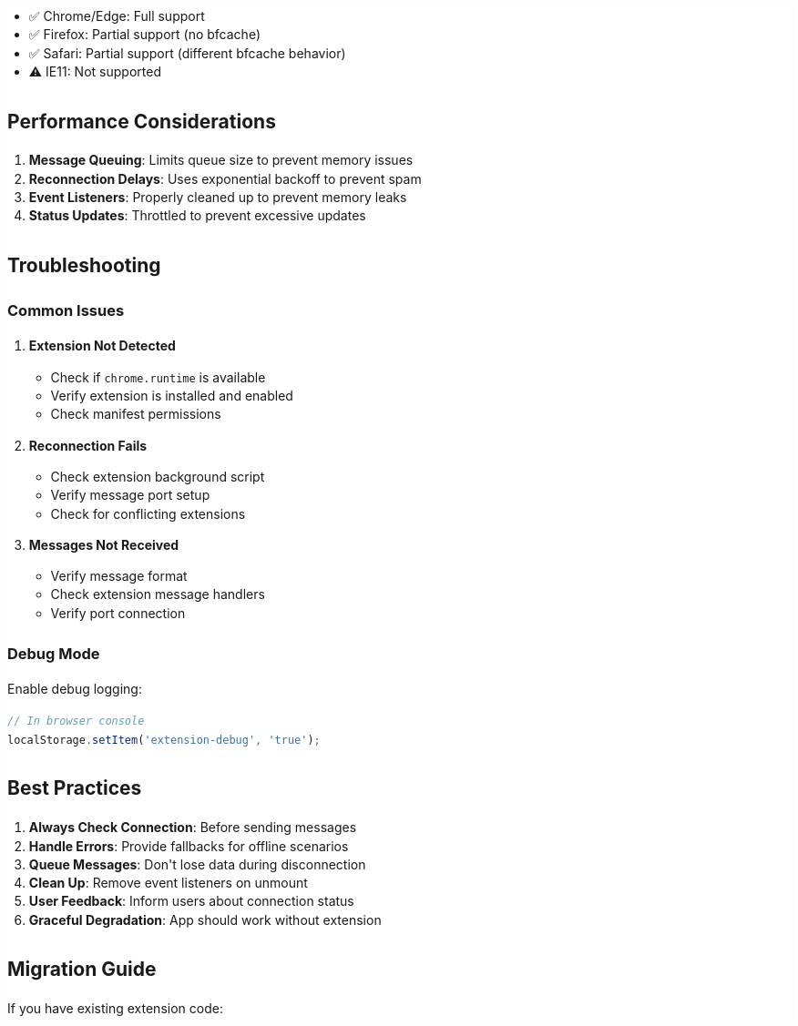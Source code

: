 - ✅ Chrome/Edge: Full support
- ✅ Firefox: Partial support (no bfcache)
- ✅ Safari: Partial support (different bfcache behavior)
- ⚠️ IE11: Not supported

## Performance Considerations

1. **Message Queuing**: Limits queue size to prevent memory issues
2. **Reconnection Delays**: Uses exponential backoff to prevent spam
3. **Event Listeners**: Properly cleaned up to prevent memory leaks
4. **Status Updates**: Throttled to prevent excessive updates

## Troubleshooting

### Common Issues

1. **Extension Not Detected**
   - Check if `chrome.runtime` is available
   - Verify extension is installed and enabled
   - Check manifest permissions

2. **Reconnection Fails**
   - Check extension background script
   - Verify message port setup
   - Check for conflicting extensions

3. **Messages Not Received**
   - Verify message format
   - Check extension message handlers
   - Verify port connection

### Debug Mode

Enable debug logging:
```javascript
// In browser console
localStorage.setItem('extension-debug', 'true');
```

## Best Practices

1. **Always Check Connection**: Before sending messages
2. **Handle Errors**: Provide fallbacks for offline scenarios
3. **Queue Messages**: Don't lose data during disconnection
4. **Clean Up**: Remove event listeners on unmount
5. **User Feedback**: Inform users about connection status
6. **Graceful Degradation**: App should work without extension

## Migration Guide

If you have existing extension code:
